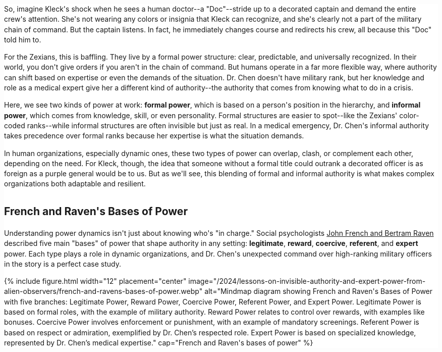 So, imagine Kleck's shock when he sees a human doctor--a "Doc"--stride up
to a decorated captain and demand the entire crew's attention. She's not
wearing any colors or insignia that Kleck can recognize, and she's
clearly not a part of the military chain of command. But the captain
listens. In fact, he immediately changes course and redirects his crew,
all because this "Doc" told him to.

For the Zexians, this is baffling. They live by a formal power
structure: clear, predictable, and universally recognized. In their
world, you don't give orders if you aren't in the chain of command. But
humans operate in a far more flexible way, where authority can shift
based on expertise or even the demands of the situation. Dr. Chen
doesn't have military rank, but her knowledge and role as a medical
expert give her a different kind of authority--the authority that comes
from knowing what to do in a crisis.

Here, we see two kinds of power at work: **formal power**, which is
based on a person's position in the hierarchy, and **informal power**,
which comes from knowledge, skill, or even personality. Formal
structures are easier to spot--like the Zexians' color-coded ranks--while
informal structures are often invisible but just as real. In a medical
emergency, Dr. Chen's informal authority takes precedence over formal
ranks because her expertise is what the situation demands. 

In human organizations, especially dynamic ones, these two types of
power can overlap, clash, or complement each other, depending on the
need. For Kleck, though, the idea that someone without a formal title
could outrank a decorated officer is as foreign as a purple general
would be to us. But as we'll see, this blending of formal and informal
authority is what makes complex organizations both adaptable and
resilient.

## French and Raven's Bases of Power

Understanding power dynamics isn't just about knowing who's "in charge."
Social psychologists [John French and Bertram
Raven](https://www.mindtools.com/abwzix3/french-and-ravens-five-forms-of-power)
described five main "bases" of power that shape authority in any
setting: **legitimate**, **reward**, **coercive**, **referent**, and
**expert** power. Each type plays a role in dynamic organizations, and
Dr. Chen's unexpected command over high-ranking military officers in the
story is a perfect case study.

{% include figure.html width="12" placement="center"
   image="/2024/lessons-on-invisible-authority-and-expert-power-from-alien-observers/french-and-ravens-bases-of-power.webp"
   alt="Mindmap diagram showing French and Raven's Bases of Power with
   five branches: Legitimate Power, Reward Power, Coercive Power,
   Referent Power, and Expert Power. Legitimate Power is based on formal
   roles, with the example of military authority. Reward Power relates
   to control over rewards, with examples like bonuses. Coercive Power
   involves enforcement or punishment, with an example of mandatory
   screenings. Referent Power is based on respect or admiration,
   exemplified by Dr. Chen’s respected role. Expert Power is based on
   specialized knowledge, represented by Dr. Chen’s medical expertise."
   cap="French and Raven's bases of power" %} 
   